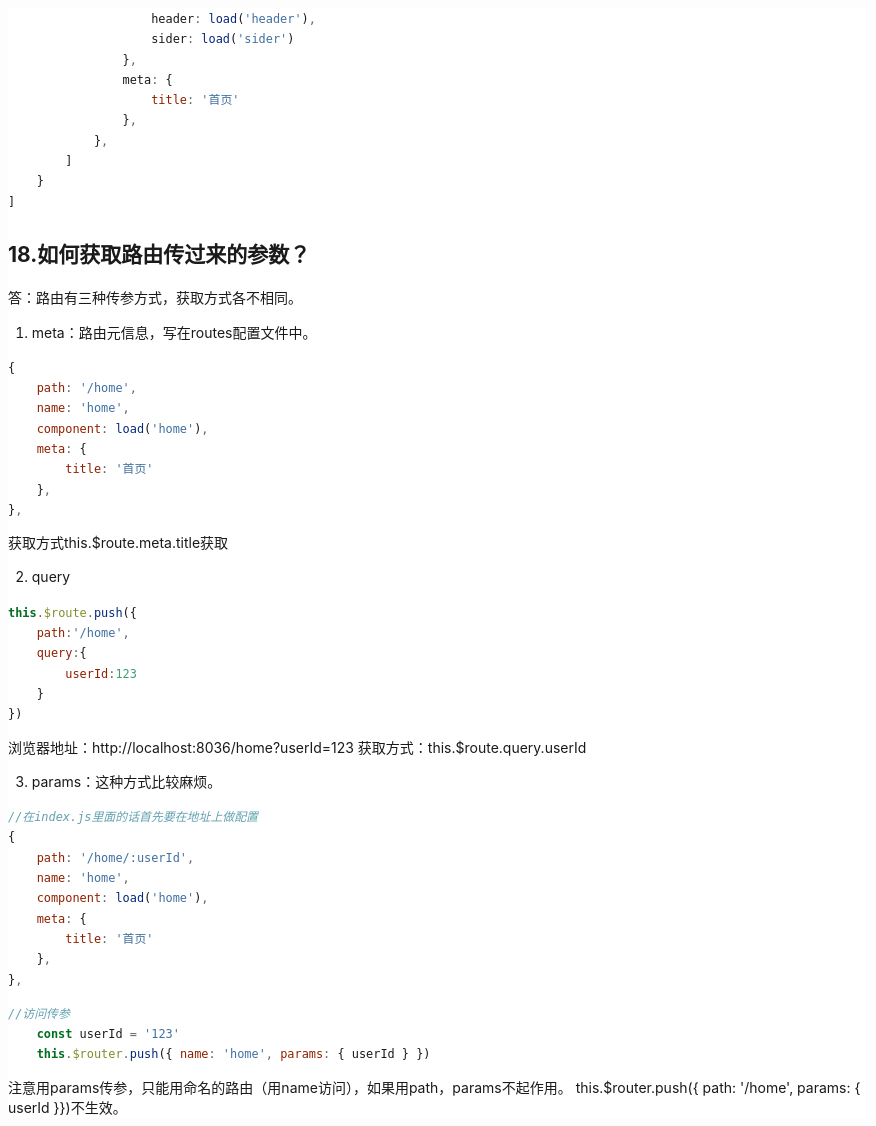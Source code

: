 ```js
                    header: load('header'),
                    sider: load('sider')
                },
                meta: {
                    title: '首页'
                },
            },
        ]
    }
]

```

## 18.如何获取路由传过来的参数？ 
答：路由有三种传参方式，获取方式各不相同。
1. meta：路由元信息，写在routes配置文件中。
```js
{
    path: '/home',
    name: 'home',
    component: load('home'),
    meta: {
        title: '首页'
    },
},
```
获取方式this.$route.meta.title获取

2. query
```js
this.$route.push({
    path:'/home',
    query:{
        userId:123
    }
})
```
浏览器地址：http://localhost:8036/home?userId=123 
获取方式：this.$route.query.userId

3. params：这种方式比较麻烦。
```js
//在index.js里面的话首先要在地址上做配置
{
    path: '/home/:userId',
    name: 'home',
    component: load('home'),
    meta: {
        title: '首页'
    },
},

```
```js
//访问传参
    const userId = '123'
    this.$router.push({ name: 'home', params: { userId } })
```
注意用params传参，只能用命名的路由（用name访问），如果用path，params不起作用。
this.$router.push({ path: '/home', params: { userId }})不生效。
